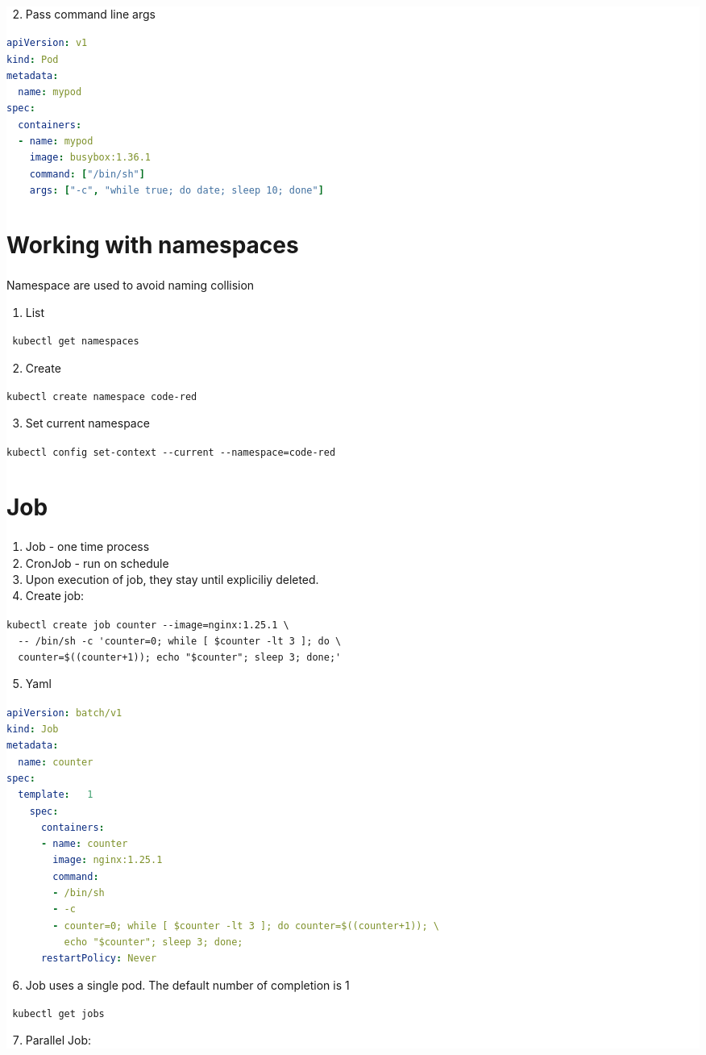 2) Pass command line args

```yaml
apiVersion: v1
kind: Pod
metadata:
  name: mypod
spec:
  containers:
  - name: mypod
    image: busybox:1.36.1
    command: ["/bin/sh"]
    args: ["-c", "while true; do date; sleep 10; done"]
```

# Working with namespaces
Namespace are used to avoid naming collision

1) List
```commandline
 kubectl get namespaces
```
2) Create
```commandline
kubectl create namespace code-red
```
3) Set current namespace
```commandline
kubectl config set-context --current --namespace=code-red
```

# Job
1) Job - one time process
2) CronJob - run on schedule
3) Upon execution of job, they stay until expliciliy deleted.
4) Create job:
```commandline
kubectl create job counter --image=nginx:1.25.1 \
  -- /bin/sh -c 'counter=0; while [ $counter -lt 3 ]; do \
  counter=$((counter+1)); echo "$counter"; sleep 3; done;'
```
5) Yaml
```yaml
apiVersion: batch/v1
kind: Job
metadata:
  name: counter
spec:
  template:   1
    spec:
      containers:
      - name: counter
        image: nginx:1.25.1
        command:
        - /bin/sh
        - -c
        - counter=0; while [ $counter -lt 3 ]; do counter=$((counter+1)); \
          echo "$counter"; sleep 3; done;
      restartPolicy: Never
```
6) Job uses a single pod. The default number of completion is 1
```commandline
 kubectl get jobs
```
7) Parallel Job: